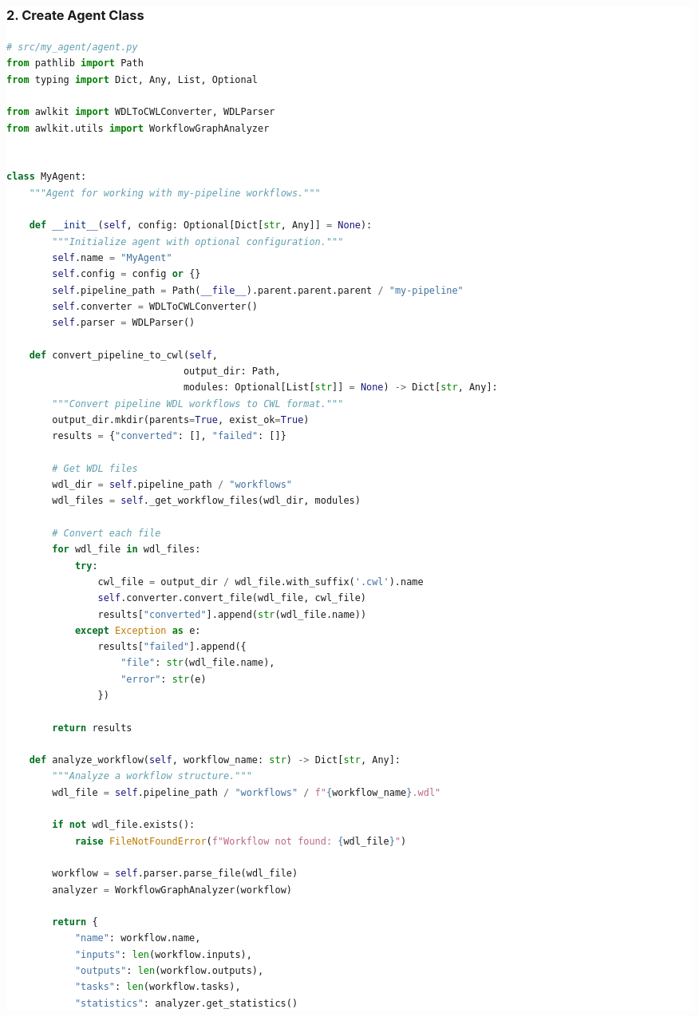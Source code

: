 ### 2. Create Agent Class

```python
# src/my_agent/agent.py
from pathlib import Path
from typing import Dict, Any, List, Optional

from awlkit import WDLToCWLConverter, WDLParser
from awlkit.utils import WorkflowGraphAnalyzer


class MyAgent:
    """Agent for working with my-pipeline workflows."""
    
    def __init__(self, config: Optional[Dict[str, Any]] = None):
        """Initialize agent with optional configuration."""
        self.name = "MyAgent"
        self.config = config or {}
        self.pipeline_path = Path(__file__).parent.parent.parent / "my-pipeline"
        self.converter = WDLToCWLConverter()
        self.parser = WDLParser()
    
    def convert_pipeline_to_cwl(self, 
                               output_dir: Path,
                               modules: Optional[List[str]] = None) -> Dict[str, Any]:
        """Convert pipeline WDL workflows to CWL format."""
        output_dir.mkdir(parents=True, exist_ok=True)
        results = {"converted": [], "failed": []}
        
        # Get WDL files
        wdl_dir = self.pipeline_path / "workflows"
        wdl_files = self._get_workflow_files(wdl_dir, modules)
        
        # Convert each file
        for wdl_file in wdl_files:
            try:
                cwl_file = output_dir / wdl_file.with_suffix('.cwl').name
                self.converter.convert_file(wdl_file, cwl_file)
                results["converted"].append(str(wdl_file.name))
            except Exception as e:
                results["failed"].append({
                    "file": str(wdl_file.name),
                    "error": str(e)
                })
        
        return results
    
    def analyze_workflow(self, workflow_name: str) -> Dict[str, Any]:
        """Analyze a workflow structure."""
        wdl_file = self.pipeline_path / "workflows" / f"{workflow_name}.wdl"
        
        if not wdl_file.exists():
            raise FileNotFoundError(f"Workflow not found: {wdl_file}")
        
        workflow = self.parser.parse_file(wdl_file)
        analyzer = WorkflowGraphAnalyzer(workflow)
        
        return {
            "name": workflow.name,
            "inputs": len(workflow.inputs),
            "outputs": len(workflow.outputs),
            "tasks": len(workflow.tasks),
            "statistics": analyzer.get_statistics()
```
